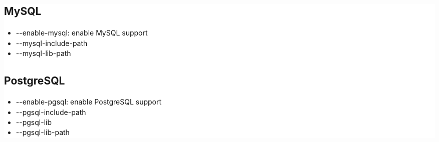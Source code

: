 MySQL
-----

- --enable-mysql: enable MySQL support
- --mysql-include-path <path>
- --mysql-lib-path <path>

PostgreSQL
----------

- --enable-pgsql: enable PostgreSQL support
- --pgsql-include-path <path>
- --pgsql-lib <path>
- --pgsql-lib-path <path>

